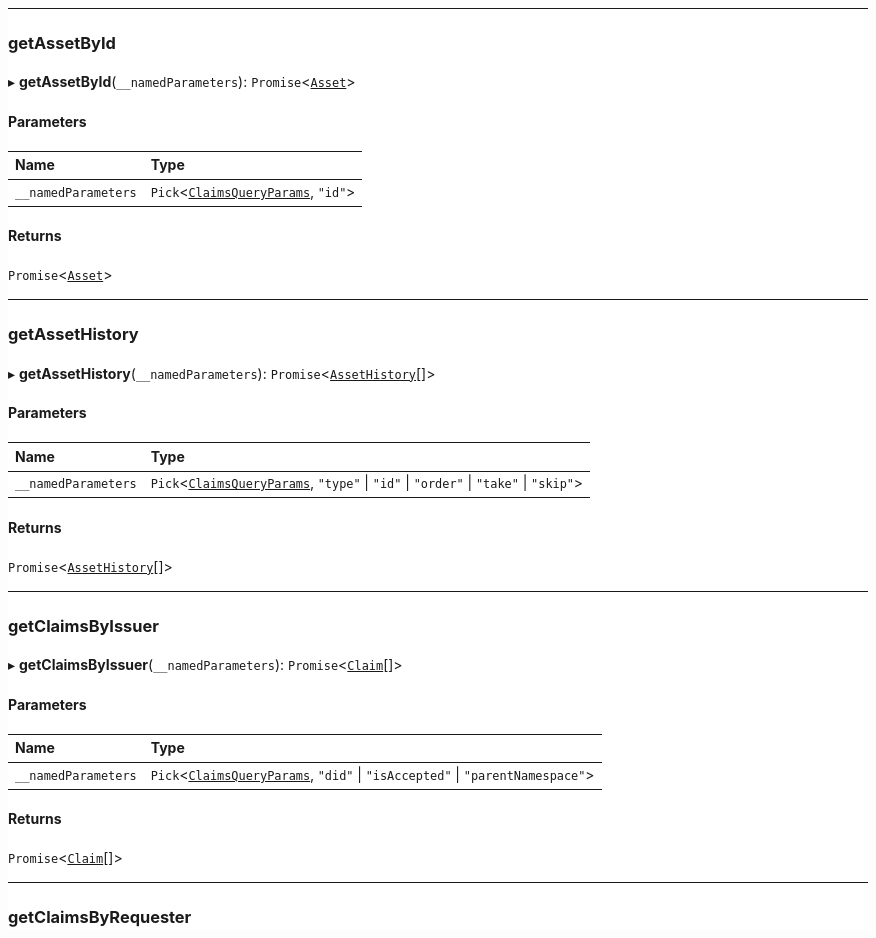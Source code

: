 ___

### getAssetById

▸ **getAssetById**(`__namedParameters`): `Promise`<[`Asset`](cacheServerClient_cacheServerClient_types.Asset.md)\>

#### Parameters

| Name | Type |
| :------ | :------ |
| `__namedParameters` | `Pick`<[`ClaimsQueryParams`](../modules/cacheServerClient_cacheServerClient_types.md#claimsqueryparams), ``"id"``\> |

#### Returns

`Promise`<[`Asset`](cacheServerClient_cacheServerClient_types.Asset.md)\>

___

### getAssetHistory

▸ **getAssetHistory**(`__namedParameters`): `Promise`<[`AssetHistory`](cacheServerClient_cacheServerClient_types.AssetHistory.md)[]\>

#### Parameters

| Name | Type |
| :------ | :------ |
| `__namedParameters` | `Pick`<[`ClaimsQueryParams`](../modules/cacheServerClient_cacheServerClient_types.md#claimsqueryparams), ``"type"`` \| ``"id"`` \| ``"order"`` \| ``"take"`` \| ``"skip"``\> |

#### Returns

`Promise`<[`AssetHistory`](cacheServerClient_cacheServerClient_types.AssetHistory.md)[]\>

___

### getClaimsByIssuer

▸ **getClaimsByIssuer**(`__namedParameters`): `Promise`<[`Claim`](cacheServerClient_cacheServerClient_types.Claim.md)[]\>

#### Parameters

| Name | Type |
| :------ | :------ |
| `__namedParameters` | `Pick`<[`ClaimsQueryParams`](../modules/cacheServerClient_cacheServerClient_types.md#claimsqueryparams), ``"did"`` \| ``"isAccepted"`` \| ``"parentNamespace"``\> |

#### Returns

`Promise`<[`Claim`](cacheServerClient_cacheServerClient_types.Claim.md)[]\>

___

### getClaimsByRequester

